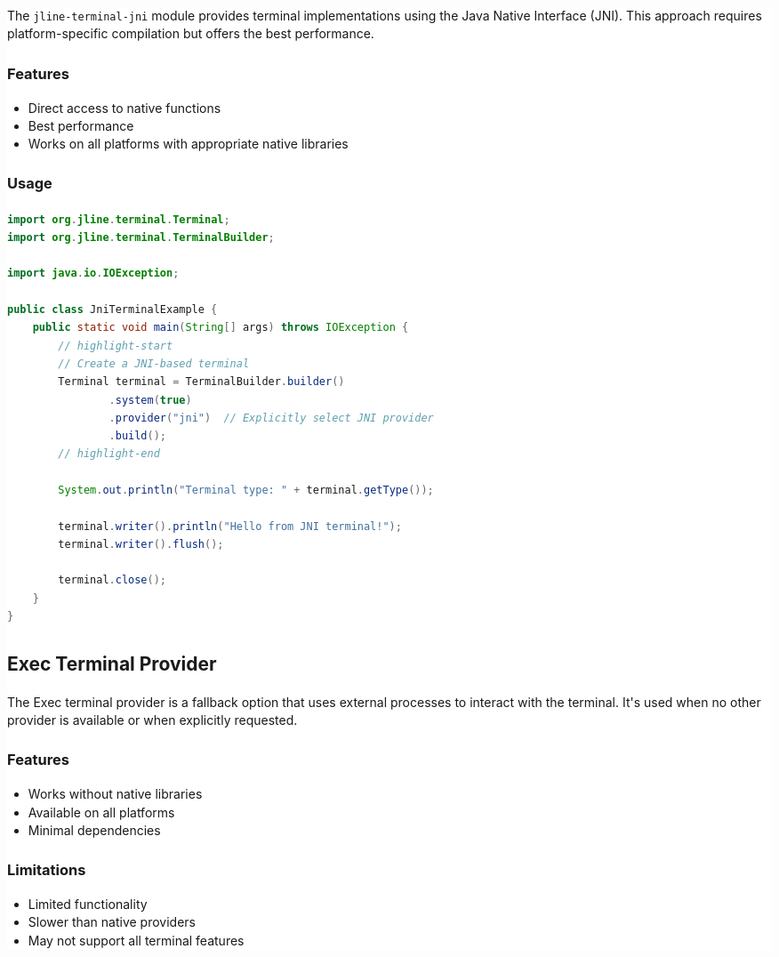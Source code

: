 The `jline-terminal-jni` module provides terminal implementations using the Java Native Interface (JNI). This approach requires platform-specific compilation but offers the best performance.

### Features

- Direct access to native functions
- Best performance
- Works on all platforms with appropriate native libraries

### Usage

```java title="JniTerminalExample.java"
import org.jline.terminal.Terminal;
import org.jline.terminal.TerminalBuilder;

import java.io.IOException;

public class JniTerminalExample {
    public static void main(String[] args) throws IOException {
        // highlight-start
        // Create a JNI-based terminal
        Terminal terminal = TerminalBuilder.builder()
                .system(true)
                .provider("jni")  // Explicitly select JNI provider
                .build();
        // highlight-end

        System.out.println("Terminal type: " + terminal.getType());

        terminal.writer().println("Hello from JNI terminal!");
        terminal.writer().flush();

        terminal.close();
    }
}
```

## Exec Terminal Provider

The Exec terminal provider is a fallback option that uses external processes to interact with the terminal. It's used when no other provider is available or when explicitly requested.

### Features

- Works without native libraries
- Available on all platforms
- Minimal dependencies

### Limitations

- Limited functionality
- Slower than native providers
- May not support all terminal features
